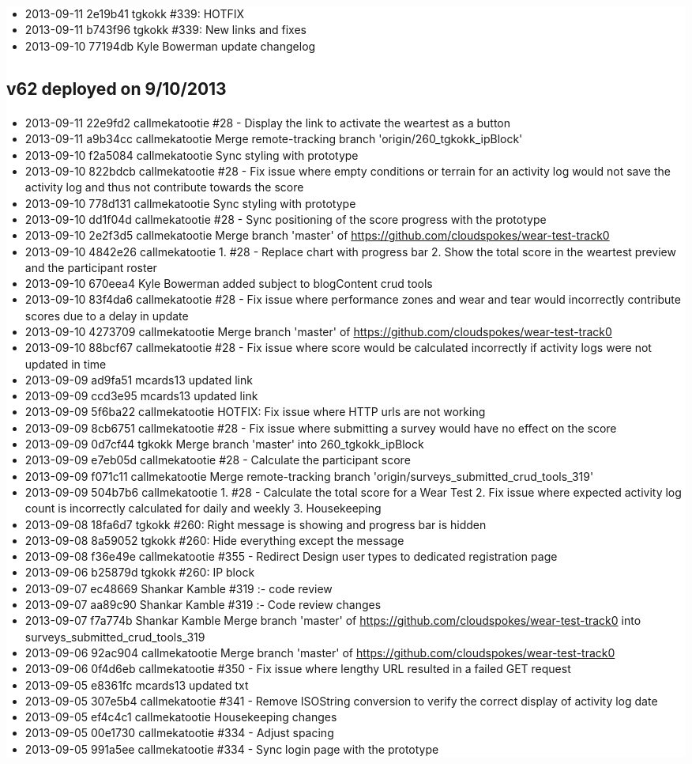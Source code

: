 * 2013-09-11 2e19b41 tgkokk #339: HOTFIX
* 2013-09-11 b743f96 tgkokk #339: New links and fixes
* 2013-09-10 77194db Kyle Bowerman update changelog
## v62 deployed on 9/10/2013
* 2013-09-11 22e9fd2 callmekatootie  #28 - Display the link to activate the weartest as a button 
* 2013-09-11 a9b34cc callmekatootie  Merge remote-tracking branch 'origin/260_tgkokk_ipBlock' 
* 2013-09-10 f2a5084 callmekatootie  Sync styling with prototype 
* 2013-09-10 822bdcb callmekatootie  #28 - Fix issue where empty conditions or terrain for an activity log would not save the activity log and thus not contribute towards the score 
* 2013-09-10 778d131 callmekatootie  Sync styling with prototype 
* 2013-09-10 dd1f04d callmekatootie  #28 - Sync positioning of the score progress with the prototype 
* 2013-09-10 2e2f3d5 callmekatootie  Merge branch 'master' of https://github.com/cloudspokes/wear-test-track0 
* 2013-09-10 4842e26 callmekatootie  1. #28 - Replace chart with progress bar 2. Show the total score in the weartest preview and the participant roster 
* 2013-09-10 670eea4 Kyle Bowerman  added subject to blogContent crud tools 
* 2013-09-10 83f4da6 callmekatootie  #28 - Fix issue where performance zones and wear and tear would incorrectly contribute scores due to a delay in update 
* 2013-09-10 4273709 callmekatootie  Merge branch 'master' of https://github.com/cloudspokes/wear-test-track0 
* 2013-09-10 88bcf67 callmekatootie  #28 - Fix issue where score would be calculated incorrectly if activity logs were not updated in time 
* 2013-09-09 ad9fa51 mcards13  updated link 
* 2013-09-09 ccd3e95 mcards13  updated link 
* 2013-09-09 5f6ba22 callmekatootie  HOTFIX: Fix issue where HTTP urls are not working 
* 2013-09-09 8cb6751 callmekatootie  #28 - Fix issue where submitting a survey would have no effect on the score 
* 2013-09-09 0d7cf44 tgkokk  Merge branch 'master' into 260_tgkokk_ipBlock 
* 2013-09-09 e7eb05d callmekatootie  #28 - Calculate the participant score 
* 2013-09-09 f071c11 callmekatootie  Merge remote-tracking branch 'origin/surveys_submitted_crud_tools_319' 
* 2013-09-09 504b7b6 callmekatootie  1. #28 - Calculate the total score for a Wear Test 2. Fix issue where expected activity log count is incorrectly calculated for daily and weekly 3. Housekeeping 
* 2013-09-08 18fa6d7 tgkokk  #260: Right message is showing and progress bar is hidden 
* 2013-09-08 8a59052 tgkokk  #260: Hide everything except the message 
* 2013-09-08 f36e49e callmekatootie  #355 - Redirect Design user types to dedicated registration page 
* 2013-09-06 b25879d tgkokk  #260: IP block 
* 2013-09-07 ec48669 Shankar Kamble  #319 :- code review 
* 2013-09-07 aa89c90 Shankar Kamble  #319 :- Code review changes 
* 2013-09-07 f7a774b Shankar Kamble  Merge branch 'master' of https://github.com/cloudspokes/wear-test-track0 into surveys_submitted_crud_tools_319 
* 2013-09-06 92ac904 callmekatootie  Merge branch 'master' of https://github.com/cloudspokes/wear-test-track0 
* 2013-09-06 0f4d6eb callmekatootie  #350 - Fix issue where lengthy URL resulted in a failed GET request 
* 2013-09-05 e8361fc mcards13  updated txt 
* 2013-09-05 307e5b4 callmekatootie  #341 - Remove ISOString conversion to verify the correct display of activity log date 
* 2013-09-05 ef4c4c1 callmekatootie  Housekeeping changes 
* 2013-09-05 00e1730 callmekatootie  #334 - Adjust spacing 
* 2013-09-05 991a5ee callmekatootie  #334 - Sync login page with the prototype 
